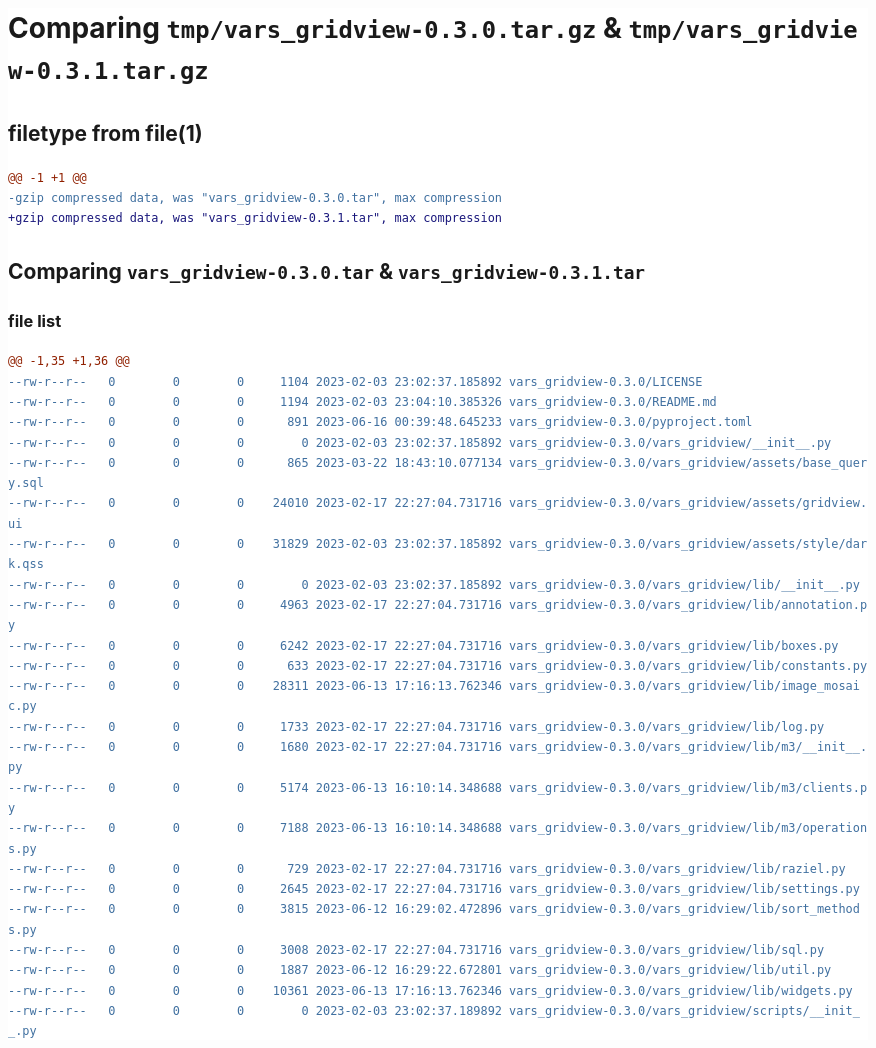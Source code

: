 # Comparing `tmp/vars_gridview-0.3.0.tar.gz` & `tmp/vars_gridview-0.3.1.tar.gz`

## filetype from file(1)

```diff
@@ -1 +1 @@
-gzip compressed data, was "vars_gridview-0.3.0.tar", max compression
+gzip compressed data, was "vars_gridview-0.3.1.tar", max compression
```

## Comparing `vars_gridview-0.3.0.tar` & `vars_gridview-0.3.1.tar`

### file list

```diff
@@ -1,35 +1,36 @@
--rw-r--r--   0        0        0     1104 2023-02-03 23:02:37.185892 vars_gridview-0.3.0/LICENSE
--rw-r--r--   0        0        0     1194 2023-02-03 23:04:10.385326 vars_gridview-0.3.0/README.md
--rw-r--r--   0        0        0      891 2023-06-16 00:39:48.645233 vars_gridview-0.3.0/pyproject.toml
--rw-r--r--   0        0        0        0 2023-02-03 23:02:37.185892 vars_gridview-0.3.0/vars_gridview/__init__.py
--rw-r--r--   0        0        0      865 2023-03-22 18:43:10.077134 vars_gridview-0.3.0/vars_gridview/assets/base_query.sql
--rw-r--r--   0        0        0    24010 2023-02-17 22:27:04.731716 vars_gridview-0.3.0/vars_gridview/assets/gridview.ui
--rw-r--r--   0        0        0    31829 2023-02-03 23:02:37.185892 vars_gridview-0.3.0/vars_gridview/assets/style/dark.qss
--rw-r--r--   0        0        0        0 2023-02-03 23:02:37.185892 vars_gridview-0.3.0/vars_gridview/lib/__init__.py
--rw-r--r--   0        0        0     4963 2023-02-17 22:27:04.731716 vars_gridview-0.3.0/vars_gridview/lib/annotation.py
--rw-r--r--   0        0        0     6242 2023-02-17 22:27:04.731716 vars_gridview-0.3.0/vars_gridview/lib/boxes.py
--rw-r--r--   0        0        0      633 2023-02-17 22:27:04.731716 vars_gridview-0.3.0/vars_gridview/lib/constants.py
--rw-r--r--   0        0        0    28311 2023-06-13 17:16:13.762346 vars_gridview-0.3.0/vars_gridview/lib/image_mosaic.py
--rw-r--r--   0        0        0     1733 2023-02-17 22:27:04.731716 vars_gridview-0.3.0/vars_gridview/lib/log.py
--rw-r--r--   0        0        0     1680 2023-02-17 22:27:04.731716 vars_gridview-0.3.0/vars_gridview/lib/m3/__init__.py
--rw-r--r--   0        0        0     5174 2023-06-13 16:10:14.348688 vars_gridview-0.3.0/vars_gridview/lib/m3/clients.py
--rw-r--r--   0        0        0     7188 2023-06-13 16:10:14.348688 vars_gridview-0.3.0/vars_gridview/lib/m3/operations.py
--rw-r--r--   0        0        0      729 2023-02-17 22:27:04.731716 vars_gridview-0.3.0/vars_gridview/lib/raziel.py
--rw-r--r--   0        0        0     2645 2023-02-17 22:27:04.731716 vars_gridview-0.3.0/vars_gridview/lib/settings.py
--rw-r--r--   0        0        0     3815 2023-06-12 16:29:02.472896 vars_gridview-0.3.0/vars_gridview/lib/sort_methods.py
--rw-r--r--   0        0        0     3008 2023-02-17 22:27:04.731716 vars_gridview-0.3.0/vars_gridview/lib/sql.py
--rw-r--r--   0        0        0     1887 2023-06-12 16:29:22.672801 vars_gridview-0.3.0/vars_gridview/lib/util.py
--rw-r--r--   0        0        0    10361 2023-06-13 17:16:13.762346 vars_gridview-0.3.0/vars_gridview/lib/widgets.py
--rw-r--r--   0        0        0        0 2023-02-03 23:02:37.189892 vars_gridview-0.3.0/vars_gridview/scripts/__init__.py
```